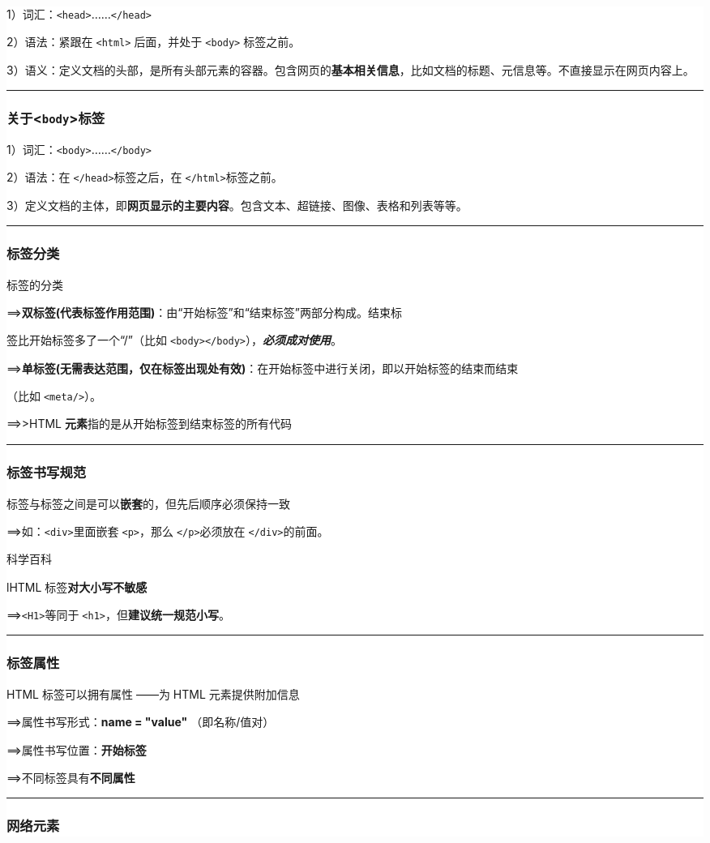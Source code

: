 1）词汇：`<head>`……`</head>`

2）语法：紧跟在 `<html>` 后面，并处于 `<body>` 标签之前。

3）语义：定义文档的头部，是所有头部元素的容器。包含网页的**基本相关信息**，比如文档的标题、元信息等。不直接显示在网页内容上。

---

### 关于<`body`>标签

1）词汇：`<body>`……`</body>`

2）语法：在 `</head>`标签之后，在 `</html>`标签之前。

3）定义文档的主体，即**网页显示的主要内容**。包含文本、超链接、图像、表格和列表等等。

---

### 标签分类

标签的分类

==>**双标签(代表标签作用范围)**：由“开始标签”和“结束标签”两部分构成。结束标

签比开始标签多了一个“/”（比如 `<body></body>`），***必须成对使用***。

==>**单标签(无需表达范围，仅在标签出现处有效)**：在开始标签中进行关闭，即以开始标签的结束而结束

（比如 `<meta/>`）。

==>>HTML **元素**指的是从开始标签到结束标签的所有代码

---

### 标签书写规范

标签与标签之间是可以**嵌套**的，但先后顺序必须保持一致

==>如：`<div>`里面嵌套 `<p>`，那么 `</p>`必须放在 `</div>`的前面。

<div> <p> 科学百科 </p> </div>

lHTML 标签**对大小写不敏感**

==>`<H1>`等同于 `<h1>`，但**建议统一规范小写**。

---

### 标签属性

HTML 标签可以拥有属性 ——为 HTML 元素提供附加信息

==>属性书写形式：**name = "value"** （即名称/值对）

==>属性书写位置：**开始标签**

==>不同标签具有**不同属性**

---

### 网络元素
